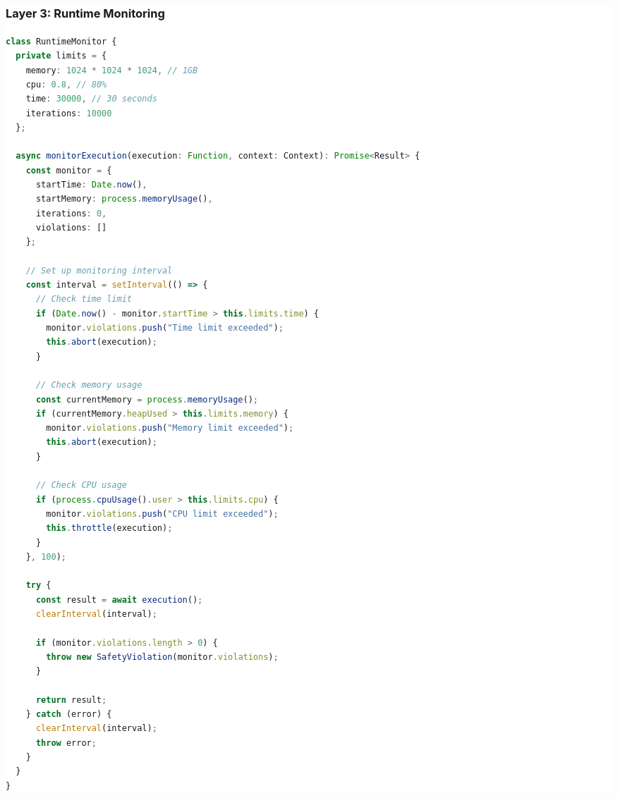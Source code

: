 ### Layer 3: Runtime Monitoring
```typescript
class RuntimeMonitor {
  private limits = {
    memory: 1024 * 1024 * 1024, // 1GB
    cpu: 0.8, // 80%
    time: 30000, // 30 seconds
    iterations: 10000
  };
  
  async monitorExecution(execution: Function, context: Context): Promise<Result> {
    const monitor = {
      startTime: Date.now(),
      startMemory: process.memoryUsage(),
      iterations: 0,
      violations: []
    };
    
    // Set up monitoring interval
    const interval = setInterval(() => {
      // Check time limit
      if (Date.now() - monitor.startTime > this.limits.time) {
        monitor.violations.push("Time limit exceeded");
        this.abort(execution);
      }
      
      // Check memory usage
      const currentMemory = process.memoryUsage();
      if (currentMemory.heapUsed > this.limits.memory) {
        monitor.violations.push("Memory limit exceeded");
        this.abort(execution);
      }
      
      // Check CPU usage
      if (process.cpuUsage().user > this.limits.cpu) {
        monitor.violations.push("CPU limit exceeded");
        this.throttle(execution);
      }
    }, 100);
    
    try {
      const result = await execution();
      clearInterval(interval);
      
      if (monitor.violations.length > 0) {
        throw new SafetyViolation(monitor.violations);
      }
      
      return result;
    } catch (error) {
      clearInterval(interval);
      throw error;
    }
  }
}
```
